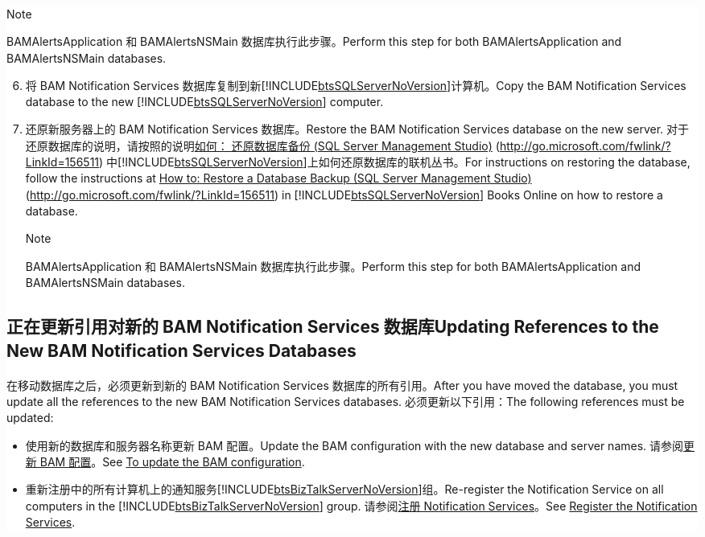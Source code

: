    > [!NOTE]  
   >  <span data-ttu-id="0d0e5-123">BAMAlertsApplication 和 BAMAlertsNSMain 数据库执行此步骤。</span><span class="sxs-lookup"><span data-stu-id="0d0e5-123">Perform this step for both BAMAlertsApplication and BAMAlertsNSMain databases.</span></span>  
  
6. <span data-ttu-id="0d0e5-124">将 BAM Notification Services 数据库复制到新[!INCLUDE[btsSQLServerNoVersion](../includes/btssqlservernoversion-md.md)]计算机。</span><span class="sxs-lookup"><span data-stu-id="0d0e5-124">Copy the BAM Notification Services database to the new [!INCLUDE[btsSQLServerNoVersion](../includes/btssqlservernoversion-md.md)] computer.</span></span>  
  
7. <span data-ttu-id="0d0e5-125">还原新服务器上的 BAM Notification Services 数据库。</span><span class="sxs-lookup"><span data-stu-id="0d0e5-125">Restore the BAM Notification Services database on the new server.</span></span> <span data-ttu-id="0d0e5-126">对于还原数据库的说明，请按照的说明[如何： 还原数据库备份 (SQL Server Management Studio)](http://go.microsoft.com/fwlink/?LinkId=156511) (<http://go.microsoft.com/fwlink/?LinkId=156511>) 中[!INCLUDE[btsSQLServerNoVersion](../includes/btssqlservernoversion-md.md)]上如何还原数据库的联机丛书。</span><span class="sxs-lookup"><span data-stu-id="0d0e5-126">For instructions on restoring the database, follow the instructions at [How to: Restore a Database Backup (SQL Server Management Studio)](http://go.microsoft.com/fwlink/?LinkId=156511) (<http://go.microsoft.com/fwlink/?LinkId=156511>) in [!INCLUDE[btsSQLServerNoVersion](../includes/btssqlservernoversion-md.md)] Books Online on how to restore a database.</span></span>  
  
   > [!NOTE]  
   >  <span data-ttu-id="0d0e5-127">BAMAlertsApplication 和 BAMAlertsNSMain 数据库执行此步骤。</span><span class="sxs-lookup"><span data-stu-id="0d0e5-127">Perform this step for both BAMAlertsApplication and BAMAlertsNSMain databases.</span></span>  
  
##  <a name="BKMK_NotiUpdate"></a> <span data-ttu-id="0d0e5-128">正在更新引用对新的 BAM Notification Services 数据库</span><span class="sxs-lookup"><span data-stu-id="0d0e5-128">Updating References to the New BAM Notification Services Databases</span></span>  
 <span data-ttu-id="0d0e5-129">在移动数据库之后，必须更新到新的 BAM Notification Services 数据库的所有引用。</span><span class="sxs-lookup"><span data-stu-id="0d0e5-129">After you have moved the database, you must update all the references to the new BAM Notification Services databases.</span></span> <span data-ttu-id="0d0e5-130">必须更新以下引用：</span><span class="sxs-lookup"><span data-stu-id="0d0e5-130">The following references must be updated:</span></span>  
  
- <span data-ttu-id="0d0e5-131">使用新的数据库和服务器名称更新 BAM 配置。</span><span class="sxs-lookup"><span data-stu-id="0d0e5-131">Update the BAM configuration with the new database and server names.</span></span> <span data-ttu-id="0d0e5-132">请参阅[更新 BAM 配置](../technical-guides/how-to-move-the-bam-notification-services-databases1.md#BKMK_NotiUpdateBAMConfig)。</span><span class="sxs-lookup"><span data-stu-id="0d0e5-132">See [To update the BAM configuration](../technical-guides/how-to-move-the-bam-notification-services-databases1.md#BKMK_NotiUpdateBAMConfig).</span></span>  
  
- <span data-ttu-id="0d0e5-133">重新注册中的所有计算机上的通知服务[!INCLUDE[btsBizTalkServerNoVersion](../includes/btsbiztalkservernoversion-md.md)]组。</span><span class="sxs-lookup"><span data-stu-id="0d0e5-133">Re-register the Notification Service on all computers in the [!INCLUDE[btsBizTalkServerNoVersion](../includes/btsbiztalkservernoversion-md.md)] group.</span></span> <span data-ttu-id="0d0e5-134">请参阅[注册 Notification Services](../technical-guides/how-to-move-the-bam-notification-services-databases1.md#BKMK_NotiRegister)。</span><span class="sxs-lookup"><span data-stu-id="0d0e5-134">See [Register the Notification Services](../technical-guides/how-to-move-the-bam-notification-services-databases1.md#BKMK_NotiRegister).</span></span>  
  
